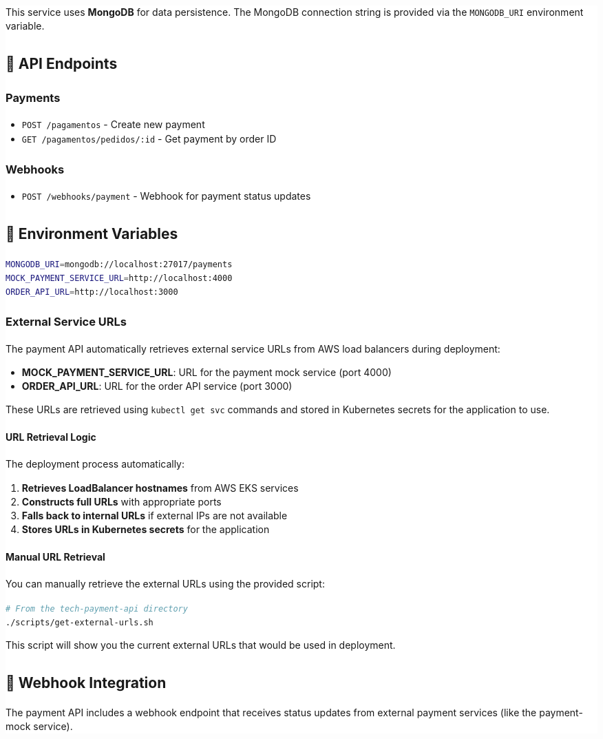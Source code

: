 This service uses **MongoDB** for data persistence. The MongoDB connection string is provided via the `MONGODB_URI` environment variable.

## 📡 API Endpoints

### Payments
- `POST /pagamentos` - Create new payment
- `GET /pagamentos/pedidos/:id` - Get payment by order ID

### Webhooks
- `POST /webhooks/payment` - Webhook for payment status updates

## 🔧 Environment Variables

```bash
MONGODB_URI=mongodb://localhost:27017/payments
MOCK_PAYMENT_SERVICE_URL=http://localhost:4000
ORDER_API_URL=http://localhost:3000
```

### External Service URLs

The payment API automatically retrieves external service URLs from AWS load balancers during deployment:

- **MOCK_PAYMENT_SERVICE_URL**: URL for the payment mock service (port 4000)
- **ORDER_API_URL**: URL for the order API service (port 3000)

These URLs are retrieved using `kubectl get svc` commands and stored in Kubernetes secrets for the application to use.

#### URL Retrieval Logic

The deployment process automatically:

1. **Retrieves LoadBalancer hostnames** from AWS EKS services
2. **Constructs full URLs** with appropriate ports
3. **Falls back to internal URLs** if external IPs are not available
4. **Stores URLs in Kubernetes secrets** for the application

#### Manual URL Retrieval

You can manually retrieve the external URLs using the provided script:

```bash
# From the tech-payment-api directory
./scripts/get-external-urls.sh
```

This script will show you the current external URLs that would be used in deployment.

## 🔗 Webhook Integration

The payment API includes a webhook endpoint that receives status updates from external payment services (like the payment-mock service).
